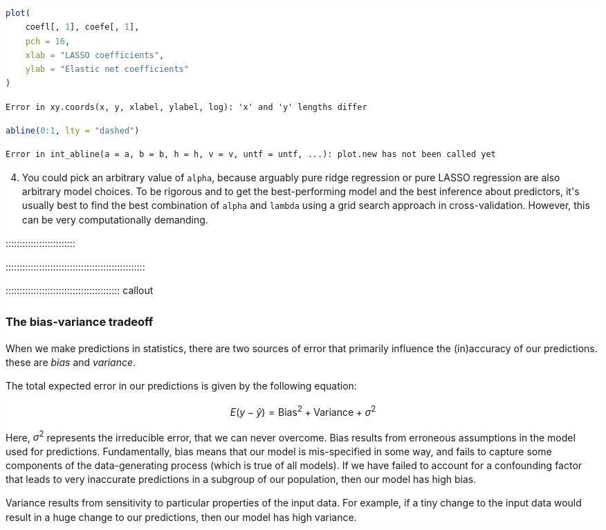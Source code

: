   ``` r
  plot(
      coefl[, 1], coefe[, 1],
      pch = 16,
      xlab = "LASSO coefficients",
      ylab = "Elastic net coefficients"
  )
  ```
  
  ``` error
  Error in xy.coords(x, y, xlabel, ylabel, log): 'x' and 'y' lengths differ
  ```
  
  ``` r
  abline(0:1, lty = "dashed")
  ```
  
  ``` error
  Error in int_abline(a = a, b = b, h = h, v = v, untf = untf, ...): plot.new has not been called yet
  ```
4. You could pick an arbitrary value of `alpha`, because arguably pure ridge
  regression or pure LASSO regression are also arbitrary model choices.
  To be rigorous and to get the best-performing model and the best
  inference about predictors, it's usually best to find the best
  combination of `alpha` and `lambda` using a grid search approach
  in cross-validation. However, this can be very computationally demanding.
  
  

:::::::::::::::::::::::::

::::::::::::::::::::::::::::::::::::::::::::::::::

:::::::::::::::::::::::::::::::::::::::::  callout

### The bias-variance tradeoff

When we make predictions in statistics, there are two sources of error
that primarily influence the (in)accuracy of our predictions. these are *bias*
and *variance*.

The total expected error in our predictions is given by the following
equation:

$$
E(y - \hat{y}) = \text{Bias}^2 + \text{Variance} + \sigma^2
$$

Here, $\sigma^2$ represents the irreducible error, that we can never overcome.
Bias results from erroneous assumptions in the model used for predictions.
Fundamentally, bias means that our model is mis-specified in some way,
and fails to capture some components of the data-generating process
(which is true of all models). If we have failed to account for a confounding
factor that leads to very inaccurate predictions in a subgroup of our
population, then our model has high bias.

Variance results from sensitivity to particular properties of the input data.
For example, if a tiny change to the input data would result in a huge change
to our predictions, then our model has high variance.


[^1]: Model selection including $R^2$, AIC and BIC are covered in the additional feature selection for regression episode of this course.
[^2]: [Epigenetic Predictor of Age, Bocklandt et al. (2011)](https://journals.plos.org/plosone/article?id=10.1371/journal.pone.0014821)